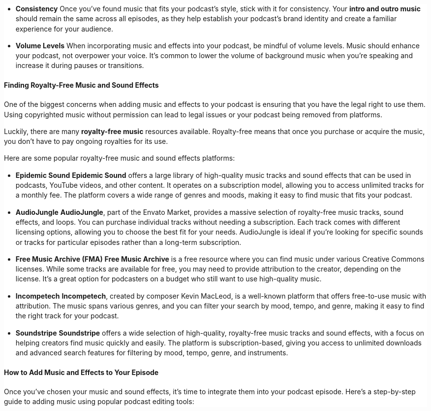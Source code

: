 * **Consistency** Once you’ve found music that fits your podcast’s style, stick with it for consistency. Your **intro and outro music** should remain the same across all episodes, as they help establish your podcast’s brand identity and create a familiar experience for your audience.

* **Volume Levels** When incorporating music and effects into your podcast, be mindful of volume levels. Music should enhance your podcast, not overpower your voice. It’s common to lower the volume of background music when you’re speaking and increase it during pauses or transitions.



#### Finding Royalty-Free Music and Sound Effects



One of the biggest concerns when adding music and effects to your podcast is ensuring that you have the legal right to use them. Using copyrighted music without permission can lead to legal issues or your podcast being removed from platforms.



Luckily, there are many **royalty-free music** resources available. Royalty-free means that once you purchase or acquire the music, you don’t have to pay ongoing royalties for its use.



Here are some popular royalty-free music and sound effects platforms:


* **Epidemic Sound** **Epidemic Sound** offers a large library of high-quality music tracks and sound effects that can be used in podcasts, YouTube videos, and other content. It operates on a subscription model, allowing you to access unlimited tracks for a monthly fee. The platform covers a wide range of genres and moods, making it easy to find music that fits your podcast.

* **AudioJungle** **AudioJungle**, part of the Envato Market, provides a massive selection of royalty-free music tracks, sound effects, and loops. You can purchase individual tracks without needing a subscription. Each track comes with different licensing options, allowing you to choose the best fit for your needs. AudioJungle is ideal if you’re looking for specific sounds or tracks for particular episodes rather than a long-term subscription.

* **Free Music Archive (FMA)** **Free Music Archive** is a free resource where you can find music under various Creative Commons licenses. While some tracks are available for free, you may need to provide attribution to the creator, depending on the license. It’s a great option for podcasters on a budget who still want to use high-quality music.

* **Incompetech** **Incompetech**, created by composer Kevin MacLeod, is a well-known platform that offers free-to-use music with attribution. The music spans various genres, and you can filter your search by mood, tempo, and genre, making it easy to find the right track for your podcast.

* **Soundstripe** **Soundstripe** offers a wide selection of high-quality, royalty-free music tracks and sound effects, with a focus on helping creators find music quickly and easily. The platform is subscription-based, giving you access to unlimited downloads and advanced search features for filtering by mood, tempo, genre, and instruments.



#### How to Add Music and Effects to Your Episode



Once you’ve chosen your music and sound effects, it’s time to integrate them into your podcast episode. Here’s a step-by-step guide to adding music using popular podcast editing tools:
